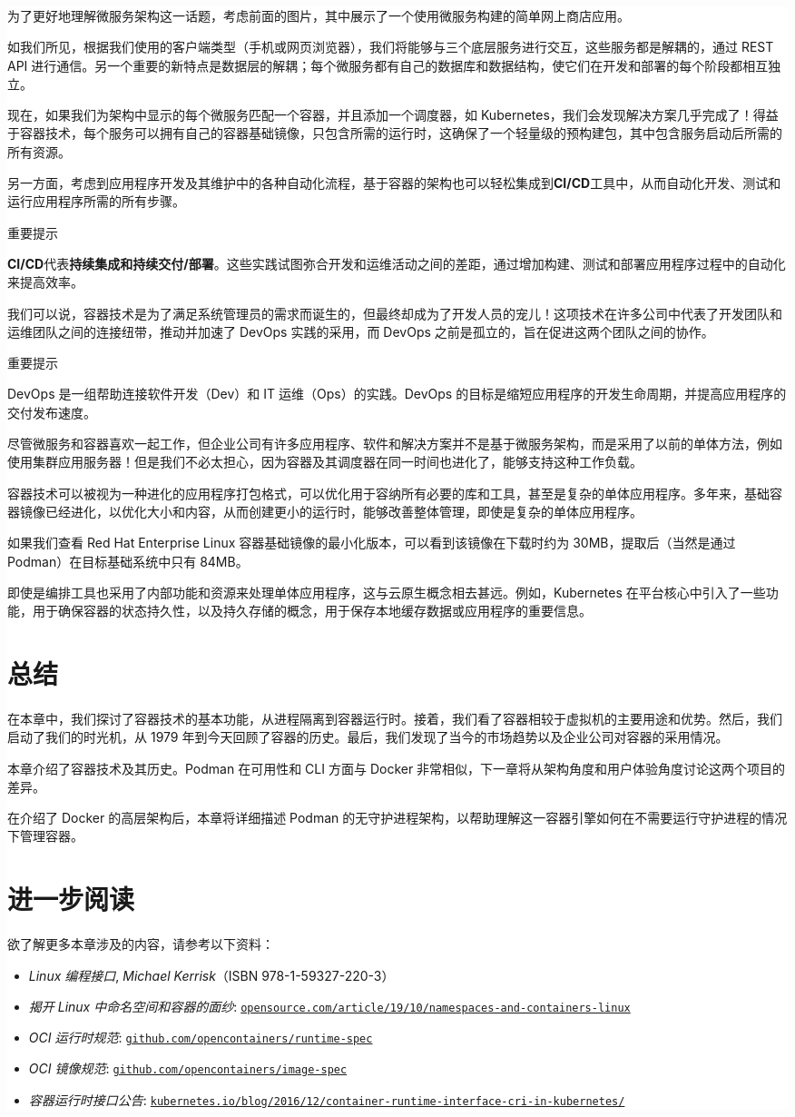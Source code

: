 为了更好地理解微服务架构这一话题，考虑前面的图片，其中展示了一个使用微服务构建的简单网上商店应用。

如我们所见，根据我们使用的客户端类型（手机或网页浏览器），我们将能够与三个底层服务进行交互，这些服务都是解耦的，通过 REST API 进行通信。另一个重要的新特点是数据层的解耦；每个微服务都有自己的数据库和数据结构，使它们在开发和部署的每个阶段都相互独立。

现在，如果我们为架构中显示的每个微服务匹配一个容器，并且添加一个调度器，如 Kubernetes，我们会发现解决方案几乎完成了！得益于容器技术，每个服务可以拥有自己的容器基础镜像，只包含所需的运行时，这确保了一个轻量级的预构建包，其中包含服务启动后所需的所有资源。

另一方面，考虑到应用程序开发及其维护中的各种自动化流程，基于容器的架构也可以轻松集成到**CI/CD**工具中，从而自动化开发、测试和运行应用程序所需的所有步骤。

重要提示

**CI/CD**代表**持续集成和持续交付/部署**。这些实践试图弥合开发和运维活动之间的差距，通过增加构建、测试和部署应用程序过程中的自动化来提高效率。

我们可以说，容器技术是为了满足系统管理员的需求而诞生的，但最终却成为了开发人员的宠儿！这项技术在许多公司中代表了开发团队和运维团队之间的连接纽带，推动并加速了 DevOps 实践的采用，而 DevOps 之前是孤立的，旨在促进这两个团队之间的协作。

重要提示

DevOps 是一组帮助连接软件开发（Dev）和 IT 运维（Ops）的实践。DevOps 的目标是缩短应用程序的开发生命周期，并提高应用程序的交付发布速度。

尽管微服务和容器喜欢一起工作，但企业公司有许多应用程序、软件和解决方案并不是基于微服务架构，而是采用了以前的单体方法，例如使用集群应用服务器！但是我们不必太担心，因为容器及其调度器在同一时间也进化了，能够支持这种工作负载。

容器技术可以被视为一种进化的应用程序打包格式，可以优化用于容纳所有必要的库和工具，甚至是复杂的单体应用程序。多年来，基础容器镜像已经进化，以优化大小和内容，从而创建更小的运行时，能够改善整体管理，即使是复杂的单体应用程序。

如果我们查看 Red Hat Enterprise Linux 容器基础镜像的最小化版本，可以看到该镜像在下载时约为 30MB，提取后（当然是通过 Podman）在目标基础系统中只有 84MB。

即使是编排工具也采用了内部功能和资源来处理单体应用程序，这与云原生概念相去甚远。例如，Kubernetes 在平台核心中引入了一些功能，用于确保容器的状态持久性，以及持久存储的概念，用于保存本地缓存数据或应用程序的重要信息。

# 总结

在本章中，我们探讨了容器技术的基本功能，从进程隔离到容器运行时。接着，我们看了容器相较于虚拟机的主要用途和优势。然后，我们启动了我们的时光机，从 1979 年到今天回顾了容器的历史。最后，我们发现了当今的市场趋势以及企业公司对容器的采用情况。

本章介绍了容器技术及其历史。Podman 在可用性和 CLI 方面与 Docker 非常相似，下一章将从架构角度和用户体验角度讨论这两个项目的差异。

在介绍了 Docker 的高层架构后，本章将详细描述 Podman 的无守护进程架构，以帮助理解这一容器引擎如何在不需要运行守护进程的情况下管理容器。

# 进一步阅读

欲了解更多本章涉及的内容，请参考以下资料：

+   *Linux 编程接口*, *Michael Kerrisk*（ISBN 978-1-59327-220-3）

+   *揭开 Linux 中命名空间和容器的面纱*: [`opensource.com/article/19/10/namespaces-and-containers-linux`](https://opensource.com/article/19/10/namespaces-and-containers-linux)

+   *OCI 运行时规范*: [`github.com/opencontainers/runtime-spec`](https://github.com/opencontainers/runtime-spec)

+   *OCI 镜像规范*: [`github.com/opencontainers/image-spec`](https://github.com/opencontainers/image-spec)

+   *容器运行时接口公告*: [`kubernetes.io/blog/2016/12/container-runtime-interface-cri-in-kubernetes/`](https://kubernetes.io/blog/2016/12/container-runtime-interface-cri-in-kubernetes/)
